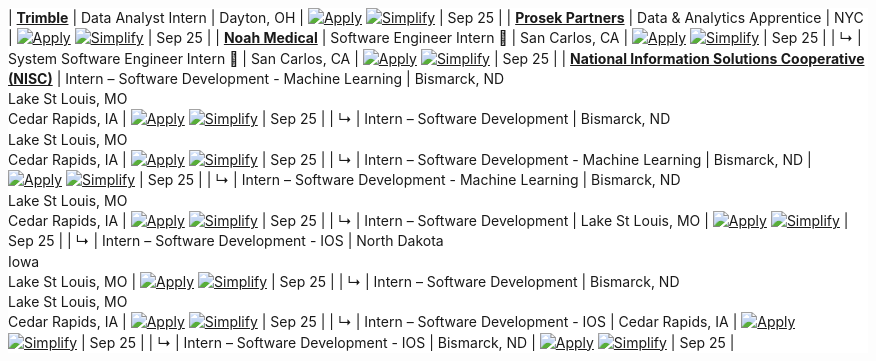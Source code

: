 | **[Trimble](https://simplify.jobs/c/Trimble)** | Data Analyst Intern | Dayton, OH | <a href="https://trimble.wd1.myworkdayjobs.com/en-US/TrimbleCareers/job/US---OH-Dayton/Intern-Undergraduate---Non-Technical_R45891?utm_source=Simplify&ref=Simplify"><img src="https://i.imgur.com/w6lyvuC.png" width="84" alt="Apply"></a> <a href="https://simplify.jobs/p/7d797cc8-973c-4ef7-842e-58c4b0b4d664?utm_source=GHList"><img src="https://i.imgur.com/aVnQdox.png" width="30" alt="Simplify"></a> | Sep 25 |
| **[Prosek Partners](https://simplify.jobs/c/63ddda67-86f9-48e2-bd99-1e5e29efcac6)** | Data & Analytics Apprentice | NYC | <a href="https://boards.greenhouse.io/prosek/jobs/6255694?utm_source=Simplify&ref=Simplify"><img src="https://i.imgur.com/w6lyvuC.png" width="84" alt="Apply"></a> <a href="https://simplify.jobs/p/6cddf156-f1a5-4bca-a5b5-5342694b99b8?utm_source=GHList"><img src="https://i.imgur.com/aVnQdox.png" width="30" alt="Simplify"></a> | Sep 25 |
| **[Noah Medical](https://simplify.jobs/c/NoahMedical)** | Software Engineer Intern 🛂 | San Carlos, CA | <a href="https://boards.greenhouse.io/noahmedical/jobs/4126024008?utm_source=Simplify&ref=Simplify"><img src="https://i.imgur.com/w6lyvuC.png" width="84" alt="Apply"></a> <a href="https://simplify.jobs/p/143b9986-4852-4208-840c-9df055074d0b?utm_source=GHList"><img src="https://i.imgur.com/aVnQdox.png" width="30" alt="Simplify"></a> | Sep 25 |
| ↳ | System Software Engineer Intern 🛂 | San Carlos, CA | <a href="https://boards.greenhouse.io/noahmedical/jobs/4135743008?utm_source=Simplify&ref=Simplify"><img src="https://i.imgur.com/w6lyvuC.png" width="84" alt="Apply"></a> <a href="https://simplify.jobs/p/d30c1e03-a6d8-4837-b9d7-f9db7518e8e5?utm_source=GHList"><img src="https://i.imgur.com/aVnQdox.png" width="30" alt="Simplify"></a> | Sep 25 |
| **[National Information Solutions Cooperative (NISC)](https://simplify.jobs/c/National-Information-Solutions-Cooperative-(NISC))** | Intern – Software Development - Machine Learning | Bismarck, ND</br>Lake St Louis, MO</br>Cedar Rapids, IA | <a href="https://boards.greenhouse.io/testnisc/jobs/6235870?utm_source=Simplify&ref=Simplify"><img src="https://i.imgur.com/w6lyvuC.png" width="84" alt="Apply"></a> <a href="https://simplify.jobs/p/c205ab5c-848d-458d-9077-0dcc18585d54?utm_source=GHList"><img src="https://i.imgur.com/aVnQdox.png" width="30" alt="Simplify"></a> | Sep 25 |
| ↳ | Intern – Software Development | Bismarck, ND</br>Lake St Louis, MO</br>Cedar Rapids, IA | <a href="https://boards.greenhouse.io/testnisc/jobs/6235408?utm_source=Simplify&ref=Simplify"><img src="https://i.imgur.com/w6lyvuC.png" width="84" alt="Apply"></a> <a href="https://simplify.jobs/p/e577404e-f7ba-46bb-8459-47b790606c07?utm_source=GHList"><img src="https://i.imgur.com/aVnQdox.png" width="30" alt="Simplify"></a> | Sep 25 |
| ↳ | Intern – Software Development - Machine Learning | Bismarck, ND | <a href="https://boards.greenhouse.io/testnisc/jobs/6235874?utm_source=Simplify&ref=Simplify"><img src="https://i.imgur.com/w6lyvuC.png" width="84" alt="Apply"></a> <a href="https://simplify.jobs/p/2d128eea-4e91-4573-a23d-57810476b833?utm_source=GHList"><img src="https://i.imgur.com/aVnQdox.png" width="30" alt="Simplify"></a> | Sep 25 |
| ↳ | Intern – Software Development - Machine Learning | Bismarck, ND</br>Lake St Louis, MO</br>Cedar Rapids, IA | <a href="https://boards.greenhouse.io/testnisc/jobs/6235866?utm_source=Simplify&ref=Simplify"><img src="https://i.imgur.com/w6lyvuC.png" width="84" alt="Apply"></a> <a href="https://simplify.jobs/p/0e829def-1fba-46a0-bc0c-7908dba0a836?utm_source=GHList"><img src="https://i.imgur.com/aVnQdox.png" width="30" alt="Simplify"></a> | Sep 25 |
| ↳ | Intern – Software Development | Lake St Louis, MO | <a href="https://boards.greenhouse.io/testnisc/jobs/6235412?utm_source=Simplify&ref=Simplify"><img src="https://i.imgur.com/w6lyvuC.png" width="84" alt="Apply"></a> <a href="https://simplify.jobs/p/aee95eca-f79c-4d67-8c31-a15521c100af?utm_source=GHList"><img src="https://i.imgur.com/aVnQdox.png" width="30" alt="Simplify"></a> | Sep 25 |
| ↳ | Intern – Software Development - IOS | North Dakota</br>Iowa</br>Lake St Louis, MO | <a href="https://boards.greenhouse.io/testnisc/jobs/6235240?utm_source=Simplify&ref=Simplify"><img src="https://i.imgur.com/w6lyvuC.png" width="84" alt="Apply"></a> <a href="https://simplify.jobs/p/6abf04c8-6f31-4cbd-bda1-007b7e430658?utm_source=GHList"><img src="https://i.imgur.com/aVnQdox.png" width="30" alt="Simplify"></a> | Sep 25 |
| ↳ | Intern – Software Development | Bismarck, ND</br>Lake St Louis, MO</br>Cedar Rapids, IA | <a href="https://boards.greenhouse.io/testnisc/jobs/6235419?utm_source=Simplify&ref=Simplify"><img src="https://i.imgur.com/w6lyvuC.png" width="84" alt="Apply"></a> <a href="https://simplify.jobs/p/f642531a-46a4-4df2-9d7c-4f4e98cd7ae5?utm_source=GHList"><img src="https://i.imgur.com/aVnQdox.png" width="30" alt="Simplify"></a> | Sep 25 |
| ↳ | Intern – Software Development - IOS | Cedar Rapids, IA | <a href="https://boards.greenhouse.io/testnisc/jobs/6235238?utm_source=Simplify&ref=Simplify"><img src="https://i.imgur.com/w6lyvuC.png" width="84" alt="Apply"></a> <a href="https://simplify.jobs/p/a9fd804a-2091-4366-9317-64825ee92ee6?utm_source=GHList"><img src="https://i.imgur.com/aVnQdox.png" width="30" alt="Simplify"></a> | Sep 25 |
| ↳ | Intern – Software Development - IOS | Bismarck, ND | <a href="https://boards.greenhouse.io/testnisc/jobs/6235239?utm_source=Simplify&ref=Simplify"><img src="https://i.imgur.com/w6lyvuC.png" width="84" alt="Apply"></a> <a href="https://simplify.jobs/p/124b0e63-062a-4d34-ba99-c372a2752dcb?utm_source=GHList"><img src="https://i.imgur.com/aVnQdox.png" width="30" alt="Simplify"></a> | Sep 25 |